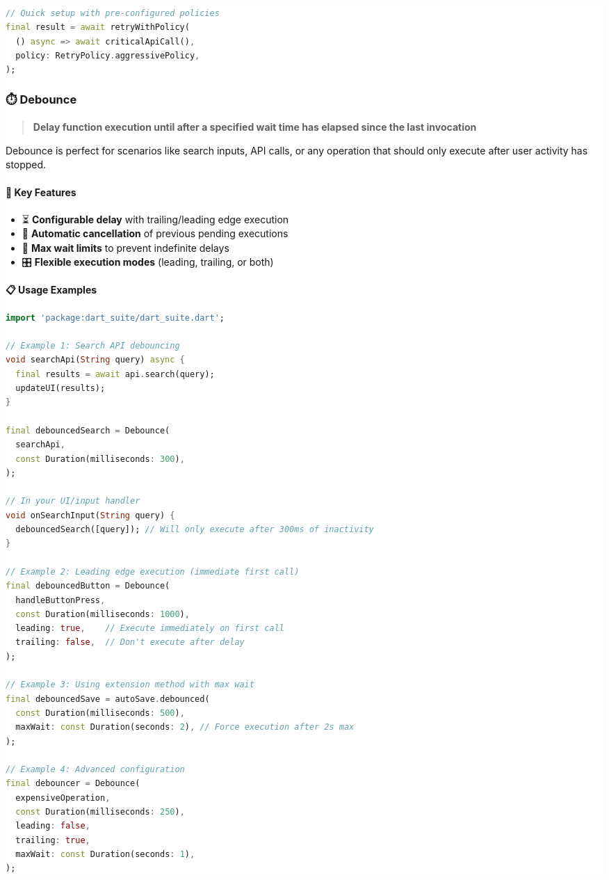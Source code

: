 ```dart
// Quick setup with pre-configured policies
final result = await retryWithPolicy(
  () async => await criticalApiCall(),
  policy: RetryPolicy.aggressivePolicy,
);
```

### ⏱️ Debounce

> **Delay function execution until after a specified wait time has elapsed since the last invocation**

Debounce is perfect for scenarios like search inputs, API calls, or any operation that should only execute after user activity has stopped.

#### 🎯 Key Features

- ⏳ **Configurable delay** with trailing/leading edge execution
- 🔄 **Automatic cancellation** of previous pending executions
- 📏 **Max wait limits** to prevent indefinite delays
- 🎛️ **Flexible execution modes** (leading, trailing, or both)

#### 📋 Usage Examples

```dart
import 'package:dart_suite/dart_suite.dart';

// Example 1: Search API debouncing
void searchApi(String query) async {
  final results = await api.search(query);
  updateUI(results);
}

final debouncedSearch = Debounce(
  searchApi,
  const Duration(milliseconds: 300),
);

// In your UI/input handler
void onSearchInput(String query) {
  debouncedSearch([query]); // Will only execute after 300ms of inactivity
}

// Example 2: Leading edge execution (immediate first call)
final debouncedButton = Debounce(
  handleButtonPress,
  const Duration(milliseconds: 1000),
  leading: true,    // Execute immediately on first call
  trailing: false,  // Don't execute after delay
);

// Example 3: Using extension method with max wait
final debouncedSave = autoSave.debounced(
  const Duration(milliseconds: 500),
  maxWait: const Duration(seconds: 2), // Force execution after 2s max
);

// Example 4: Advanced configuration
final debouncer = Debounce(
  expensiveOperation,
  const Duration(milliseconds: 250),
  leading: false,
  trailing: true,
  maxWait: const Duration(seconds: 1),
);
```
